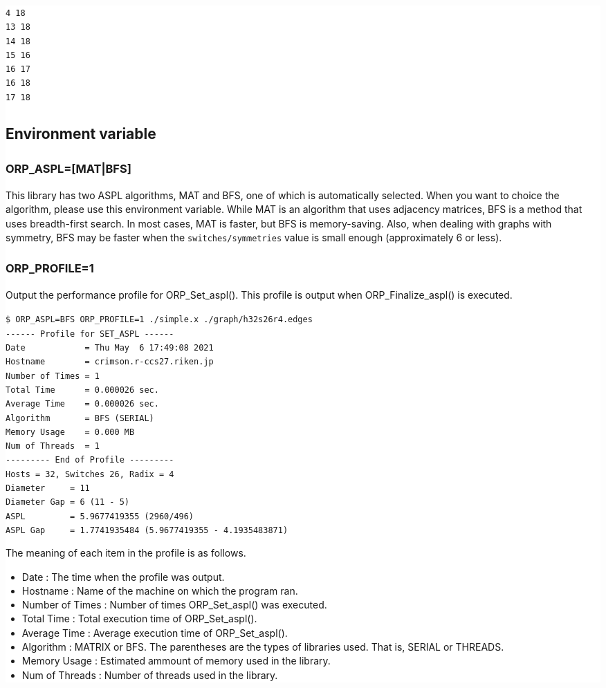 ```
4 18
13 18
14 18
15 16
16 17
16 18
17 18
```

## Environment variable
### ORP_ASPL=[MAT|BFS]

This library has two ASPL algorithms, MAT and BFS, one of which is automatically selected.
When you want to choice the algorithm, please use this environment variable.
While MAT is an algorithm that uses adjacency matrices,
BFS is a method that uses breadth-first search.
In most cases, MAT is faster, but BFS is memory-saving.
Also, when dealing with graphs with symmetry, BFS may be faster when the `switches/symmetries` value is small enough (approximately 6 or less).

### ORP_PROFILE=1

Output the performance profile for ORP_Set_aspl(). 
This profile is output when ORP_Finalize_aspl() is executed.
```
$ ORP_ASPL=BFS ORP_PROFILE=1 ./simple.x ./graph/h32s26r4.edges
------ Profile for SET_ASPL ------
Date            = Thu May  6 17:49:08 2021
Hostname        = crimson.r-ccs27.riken.jp
Number of Times = 1
Total Time      = 0.000026 sec.
Average Time    = 0.000026 sec.
Algorithm       = BFS (SERIAL)
Memory Usage    = 0.000 MB
Num of Threads  = 1
--------- End of Profile ---------
Hosts = 32, Switches 26, Radix = 4
Diameter     = 11
Diameter Gap = 6 (11 - 5)
ASPL         = 5.9677419355 (2960/496)
ASPL Gap     = 1.7741935484 (5.9677419355 - 4.1935483871)
```

The meaning of each item in the profile is as follows.
* Date : The time when the profile was output.
* Hostname : Name of the machine on which the program ran.
* Number of Times : Number of times ORP_Set_aspl() was executed.
* Total Time : Total execution time of ORP_Set_aspl().
* Average Time : Average execution time of ORP_Set_aspl().
* Algorithm : MATRIX or BFS. The parentheses are the types of libraries used. That is, SERIAL or THREADS.
* Memory Usage : Estimated ammount of memory used in the library.
* Num of Threads : Number of threads used in the library.
